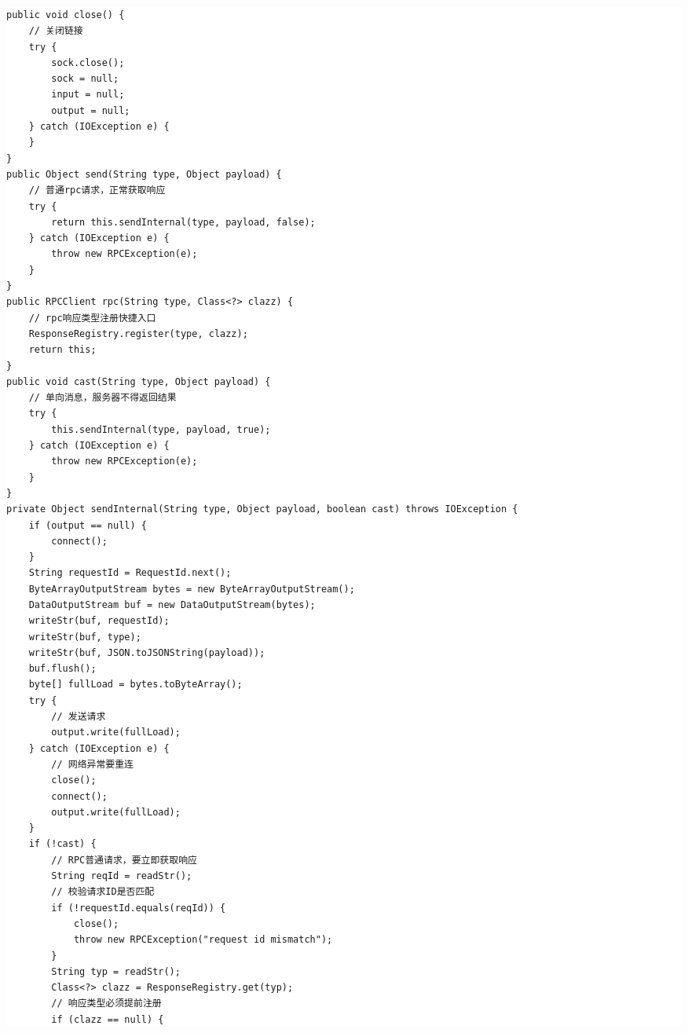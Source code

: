     public void close() {
        // 关闭链接
        try {
            sock.close();
            sock = null;
            input = null;
            output = null;
        } catch (IOException e) {
        }
    }
    public Object send(String type, Object payload) {
        // 普通rpc请求，正常获取响应
        try {
            return this.sendInternal(type, payload, false);
        } catch (IOException e) {
            throw new RPCException(e);
        }
    }
    public RPCClient rpc(String type, Class<?> clazz) {
        // rpc响应类型注册快捷入口
        ResponseRegistry.register(type, clazz);
        return this;
    }
    public void cast(String type, Object payload) {
        // 单向消息，服务器不得返回结果
        try {
            this.sendInternal(type, payload, true);
        } catch (IOException e) {
            throw new RPCException(e);
        }
    }
    private Object sendInternal(String type, Object payload, boolean cast) throws IOException {
        if (output == null) {
            connect();
        }
        String requestId = RequestId.next();
        ByteArrayOutputStream bytes = new ByteArrayOutputStream();
        DataOutputStream buf = new DataOutputStream(bytes);
        writeStr(buf, requestId);
        writeStr(buf, type);
        writeStr(buf, JSON.toJSONString(payload));
        buf.flush();
        byte[] fullLoad = bytes.toByteArray();
        try {
            // 发送请求
            output.write(fullLoad);
        } catch (IOException e) {
            // 网络异常要重连
            close();
            connect();
            output.write(fullLoad);
        }
        if (!cast) {
            // RPC普通请求，要立即获取响应
            String reqId = readStr();
            // 校验请求ID是否匹配
            if (!requestId.equals(reqId)) {
                close();
                throw new RPCException("request id mismatch");
            }
            String typ = readStr();
            Class<?> clazz = ResponseRegistry.get(typ);
            // 响应类型必须提前注册
            if (clazz == null) {